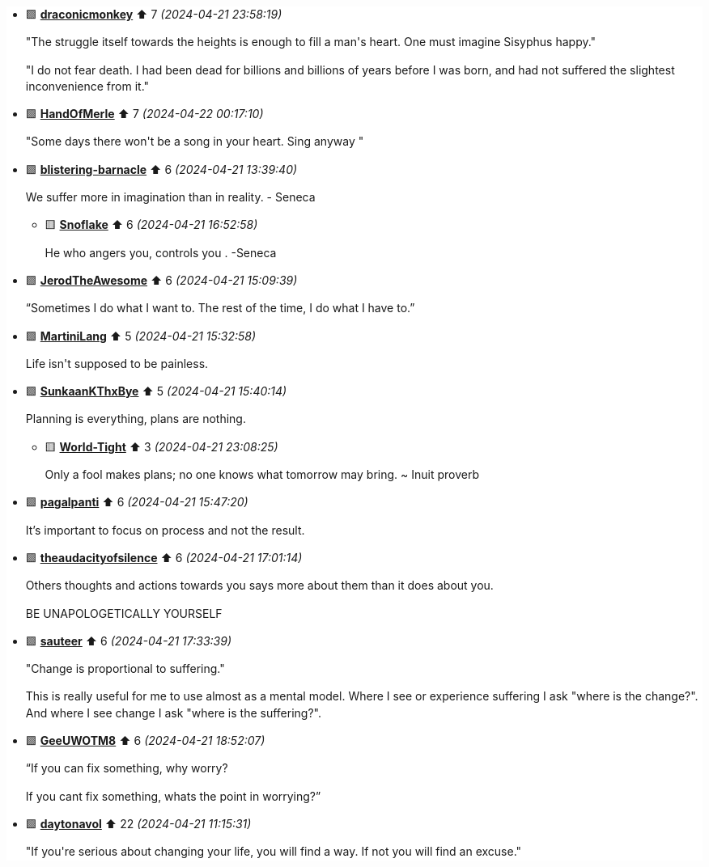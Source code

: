 * 🟩 **[draconicmonkey](https://www.reddit.com/user/draconicmonkey)** ⬆️ 7 _(2024-04-21 23:58:19)_

	"The struggle itself towards the heights is enough to fill a man's heart. One must imagine Sisyphus happy."

	"I do not fear death. I had been dead for billions and billions of years before I was born, and had not suffered the slightest inconvenience from it."

* 🟩 **[HandOfMerle](https://www.reddit.com/user/HandOfMerle)** ⬆️ 7 _(2024-04-22 00:17:10)_

	"Some days there won't be a song in your heart. Sing anyway "

* 🟩 **[blistering-barnacle](https://www.reddit.com/user/blistering-barnacle)** ⬆️ 6 _(2024-04-21 13:39:40)_

	We suffer more in imagination than in reality. - Seneca

	* 🟨 **[SnofIake](https://www.reddit.com/user/SnofIake)** ⬆️ 6 _(2024-04-21 16:52:58)_

		He who angers you, controls you . -Seneca

* 🟩 **[JerodTheAwesome](https://www.reddit.com/user/JerodTheAwesome)** ⬆️ 6 _(2024-04-21 15:09:39)_

	“Sometimes I do what I want to. The rest of the time, I do what I have to.”

* 🟩 **[MartiniLang](https://www.reddit.com/user/MartiniLang)** ⬆️ 5 _(2024-04-21 15:32:58)_

	Life isn't supposed to be painless.

* 🟩 **[SunkaanKThxBye](https://www.reddit.com/user/SunkaanKThxBye)** ⬆️ 5 _(2024-04-21 15:40:14)_

	Planning is everything, plans are nothing.

	* 🟨 **[World-Tight](https://www.reddit.com/user/World-Tight)** ⬆️ 3 _(2024-04-21 23:08:25)_

		Only a fool makes plans; no one knows what tomorrow may bring. ~ Inuit proverb

* 🟩 **[pagalpanti](https://www.reddit.com/user/pagalpanti)** ⬆️ 6 _(2024-04-21 15:47:20)_

	It’s important to focus on process and not the result.

* 🟩 **[theaudacityofsilence](https://www.reddit.com/user/theaudacityofsilence)** ⬆️ 6 _(2024-04-21 17:01:14)_

	Others thoughts and actions towards you says more about them than it does about you.  

	BE UNAPOLOGETICALLY YOURSELF

* 🟩 **[sauteer](https://www.reddit.com/user/sauteer)** ⬆️ 6 _(2024-04-21 17:33:39)_

	"Change is proportional to suffering." 

	This is really useful for me to use almost as a mental model. Where  I see or experience suffering I ask "where is the change?". And where I see change I ask "where is the suffering?".

* 🟩 **[GeeUWOTM8](https://www.reddit.com/user/GeeUWOTM8)** ⬆️ 6 _(2024-04-21 18:52:07)_

	“If you can fix something, why worry?

	If you cant fix something, whats the point in worrying?”

* 🟩 **[daytonavol](https://www.reddit.com/user/daytonavol)** ⬆️ 22 _(2024-04-21 11:15:31)_

	"If you're serious about changing your life, you will find a way. If not you will find an excuse." 
